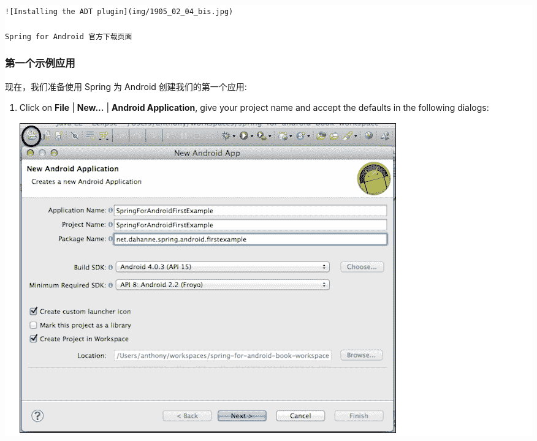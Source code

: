     ![Installing the ADT plugin](img/1905_02_04_bis.jpg)

    Spring for Android 官方下载页面

### 第一个示例应用

现在，我们准备使用 Spring 为 Android 创建我们的第一个应用:

1.  Click on **File** | **New...** | **Android Application**, give your project name and accept the defaults in the following dialogs:

    ![First example app](img/1905_02_05.jpg)

